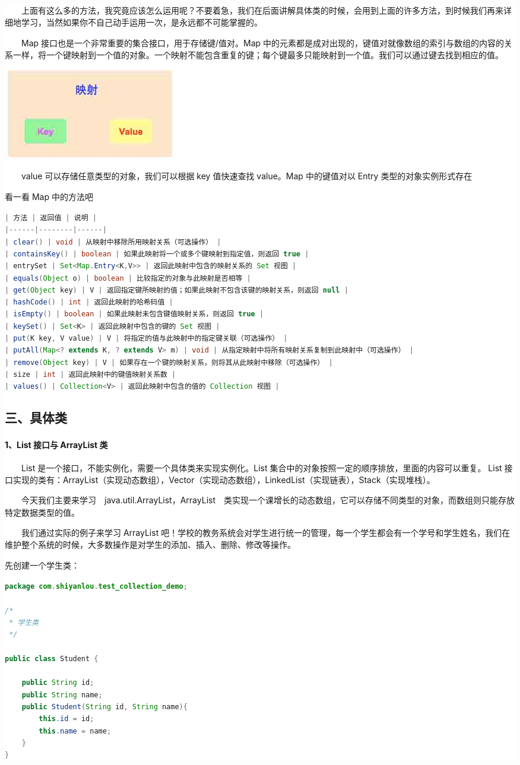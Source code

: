 
　　上面有这么多的方法，我究竟应该怎么运用呢？不要着急，我们在后面讲解具体类的时候，会用到上面的许多方法，到时候我们再来详细地学习，当然如果你不自己动手运用一次，是永远都不可能掌握的。

　　Map 接口也是一个非常重要的集合接口，用于存储键/值对。Map 中的元素都是成对出现的，键值对就像数组的索引与数组的内容的关系一样，将一个键映射到一个值的对象。一个映射不能包含重复的键；每个键最多只能映射到一个值。我们可以通过键去找到相应的值。

![Map 映射](img/document-uid79144labid1102timestamp1436092216199.jpg)

　　value 可以存储任意类型的对象，我们可以根据 key 值快速查找 value。Map 中的键值对以 Entry 类型的对象实例形式存在

看一看 Map 中的方法吧

```java
| 方法 | 返回值 | 说明 |
|------|--------|------|
| clear() | void | 从映射中移除所用映射关系（可选操作） |
| containsKey() | boolean | 如果此映射将一个或多个键映射到指定值，则返回 true |
| entrySet | Set<Map.Entry<K,V>> | 返回此映射中包含的映射关系的 Set 视图 |
| equals(Object o) | boolean | 比较指定的对象与此映射是否相等 |
| get(Object key) | V | 返回指定键所映射的值；如果此映射不包含该键的映射关系，则返回 null |
| hashCode() | int | 返回此映射的哈希码值 |
| isEmpty() | boolean | 如果此映射未包含键值映射关系，则返回 true |
| keySet() | Set<K> | 返回此映射中包含的键的 Set 视图 |
| put(K key, V value) | V | 将指定的值与此映射中的指定键关联（可选操作） |
| putAll(Map<? extends K, ? extends V> m) | void | 从指定映射中将所有映射关系复制到此映射中（可选操作） |
| remove(Object key) | V | 如果存在一个键的映射关系，则将其从此映射中移除（可选操作） |
| size | int | 返回此映射中的键值映射关系数 |
| values() | Collection<V> | 返回此映射中包含的值的 Collection 视图 |
```

## 三、具体类

#### 1、List 接口与 ArrayList 类

　　List 是一个接口，不能实例化，需要一个具体类来实现实例化。List 集合中的对象按照一定的顺序排放，里面的内容可以重复。 List 接口实现的类有：ArrayList（实现动态数组），Vector（实现动态数组），LinkedList（实现链表），Stack（实现堆栈）。

　　今天我们主要来学习　java.util.ArrayList，ArrayList　类实现一个课增长的动态数组，它可以存储不同类型的对象，而数组则只能存放特定数据类型的值。

　　我们通过实际的例子来学习 ArrayList 吧！学校的教务系统会对学生进行统一的管理，每一个学生都会有一个学号和学生姓名，我们在维护整个系统的时候，大多数操作是对学生的添加、插入、删除、修改等操作。

先创建一个学生类：

```java
package com.shiyanlou.test_collection_demo;

/*
 * 学生类
 */

public class Student {

    public String id;
    public String name;
    public Student(String id, String name){
        this.id = id;
        this.name = name;
    }
} 
```
